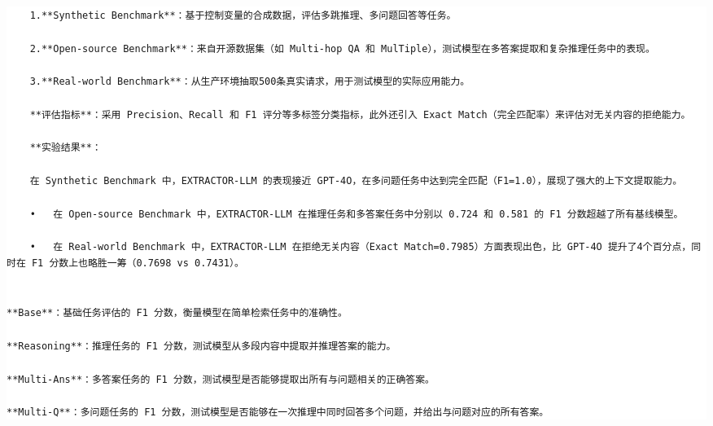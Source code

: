         1.**Synthetic Benchmark**：基于控制变量的合成数据，评估多跳推理、多问题回答等任务。
        
        2.**Open-source Benchmark**：来自开源数据集（如 Multi-hop QA 和 MulTiple），测试模型在多答案提取和复杂推理任务中的表现。
        
        3.**Real-world Benchmark**：从生产环境抽取500条真实请求，用于测试模型的实际应用能力。
        
        **评估指标**：采用 Precision、Recall 和 F1 评分等多标签分类指标，此外还引入 Exact Match（完全匹配率）来评估对无关内容的拒绝能力。
        
        **实验结果**：
        
        在 Synthetic Benchmark 中，EXTRACTOR-LLM 的表现接近 GPT-4O，在多问题任务中达到完全匹配（F1=1.0），展现了强大的上下文提取能力。
        
        •	在 Open-source Benchmark 中，EXTRACTOR-LLM 在推理任务和多答案任务中分别以 0.724 和 0.581 的 F1 分数超越了所有基线模型。
        
        •	在 Real-world Benchmark 中，EXTRACTOR-LLM 在拒绝无关内容（Exact Match=0.7985）方面表现出色，比 GPT-4O 提升了4个百分点，同时在 F1 分数上也略胜一筹（0.7698 vs 0.7431）。
        
    
    **Base**：基础任务评估的 F1 分数，衡量模型在简单检索任务中的准确性。
    
    **Reasoning**：推理任务的 F1 分数，测试模型从多段内容中提取并推理答案的能力。
    
    **Multi-Ans**：多答案任务的 F1 分数，测试模型是否能够提取出所有与问题相关的正确答案。
    
    **Multi-Q**：多问题任务的 F1 分数，测试模型是否能够在一次推理中同时回答多个问题，并给出与问题对应的所有答案。

